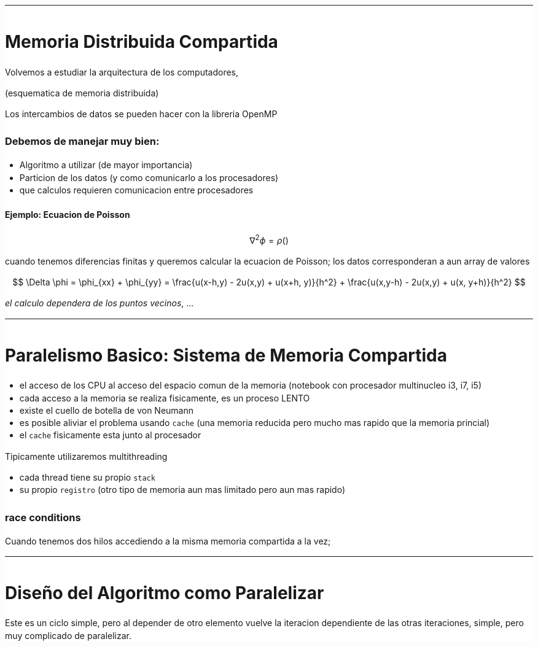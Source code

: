 ___

# Memoria Distribuida Compartida
Volvemos a estudiar la arquitectura de los computadores,

(esquematica de memoria distribuida)

Los intercambios de datos se pueden hacer con la libreria OpenMP

### Debemos de manejar muy bien:
- Algoritmo a utilizar (de mayor importancia)
- Particion de los datos (y como comunicarlo a los procesadores)
- que calculos requieren comunicacion entre procesadores


#### Ejemplo: Ecuacion de Poisson
$$
\nabla^2 \phi = \rho()
$$

cuando tenemos diferencias finitas y queremos calcular la ecuacion de Poisson; los datos corresponderan a aun array de valores

$$
\Delta \phi = \phi_{xx} + \phi_{yy} = \frac{u(x-h,y) - 2u(x,y) + u(x+h, y)}{h^2} + \frac{u(x,y-h) - 2u(x,y) + u(x, y+h)}{h^2}
$$

*el calculo dependera de los puntos vecinos*, 
...

___

# Paralelismo Basico: Sistema de Memoria Compartida
- el acceso de los CPU al acceso del espacio comun de la memoria (notebook con procesador multinucleo i3, i7, i5)
- cada acceso a la memoria se realiza fisicamente, es un proceso LENTO
- existe el cuello de botella de von Neumann
- es posible aliviar el problema usando `cache` (una memoria reducida pero mucho mas rapido que la memoria princial)
- el `cache` fisicamente esta junto al procesador

Tipicamente utilizaremos multithreading
- cada thread tiene su propio `stack`
- su propio `registro` (otro tipo de memoria aun mas limitado pero aun mas rapido)

### race conditions
Cuando tenemos dos hilos accediendo a la misma memoria compartida a la vez;

___

# Diseño del Algoritmo como Paralelizar
Este es un ciclo simple, pero al depender de otro elemento vuelve la iteracion dependiente de las otras iteraciones, simple, pero muy complicado de paralelizar.
